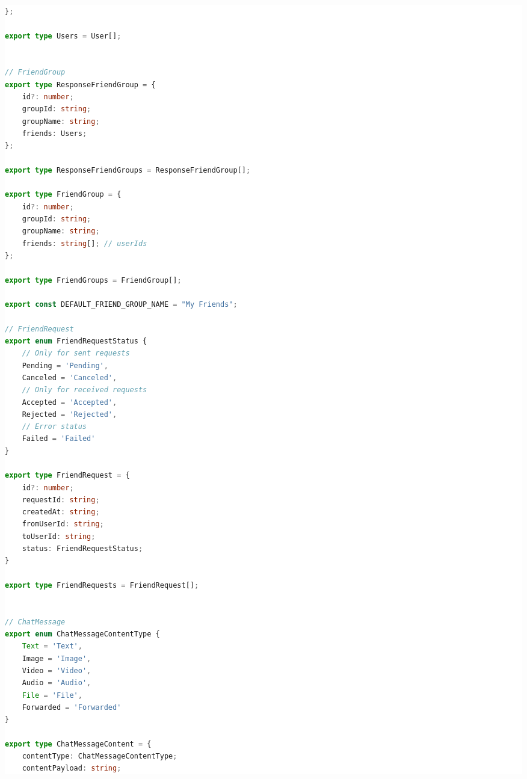 ```typescript
};

export type Users = User[];


// FriendGroup
export type ResponseFriendGroup = {
    id?: number;
    groupId: string;
    groupName: string;
    friends: Users;
};

export type ResponseFriendGroups = ResponseFriendGroup[];

export type FriendGroup = {
    id?: number;
    groupId: string;
    groupName: string;
    friends: string[]; // userIds
};

export type FriendGroups = FriendGroup[];

export const DEFAULT_FRIEND_GROUP_NAME = "My Friends";

// FriendRequest
export enum FriendRequestStatus {
    // Only for sent requests
    Pending = 'Pending',
    Canceled = 'Canceled',
    // Only for received requests
    Accepted = 'Accepted',
    Rejected = 'Rejected',
    // Error status
    Failed = 'Failed'
}

export type FriendRequest = {
    id?: number;
    requestId: string;
    createdAt: string;
    fromUserId: string;
    toUserId: string;
    status: FriendRequestStatus;
}

export type FriendRequests = FriendRequest[];


// ChatMessage
export enum ChatMessageContentType {
    Text = 'Text',
    Image = 'Image',
    Video = 'Video',
    Audio = 'Audio',
    File = 'File',
    Forwarded = 'Forwarded'
}

export type ChatMessageContent = {
    contentType: ChatMessageContentType;
    contentPayload: string;
```